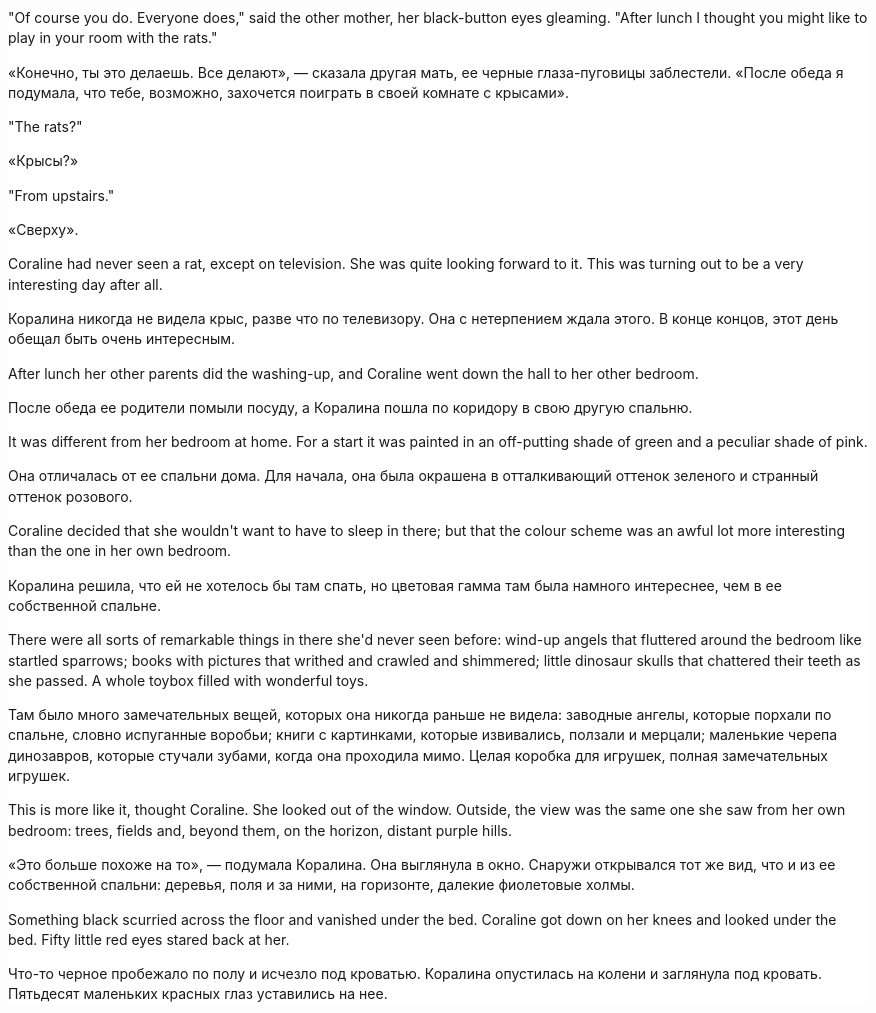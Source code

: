 "Of course you do. Everyone does," said the other mother, her black-button eyes gleaming. "After lunch I thought you might like to play in your room with the rats."

«Конечно, ты это делаешь. Все делают», — сказала другая мать, ее черные глаза-пуговицы заблестели. «После обеда я подумала, что тебе, возможно, захочется поиграть в своей комнате с крысами».

"The rats?"

«Крысы?»

"From upstairs."

«Сверху».

Coraline had never seen a rat, except on television. She was quite looking forward to it. This was turning out to be a very interesting day after all.

Коралина никогда не видела крыс, разве что по телевизору. Она с нетерпением ждала этого. В конце концов, этот день обещал быть очень интересным.

After lunch her other parents did the washing-up, and Coraline went down the hall to her other bedroom.

После обеда ее родители помыли посуду, а Коралина пошла по коридору в свою другую спальню.

It was different from her bedroom at home. For a start it was painted in an off-putting shade of green and a peculiar shade of pink.

Она отличалась от ее спальни дома. Для начала, она была окрашена в отталкивающий оттенок зеленого и странный оттенок розового.

Coraline decided that she wouldn't want to have to sleep in there; but that the colour scheme was an awful lot more interesting than the one in her own bedroom.

Коралина решила, что ей не хотелось бы там спать, но цветовая гамма там была намного интереснее, чем в ее собственной спальне.

There were all sorts of remarkable things in there she'd never seen before: wind-up angels that fluttered around the bedroom like startled sparrows; books with pictures that writhed and crawled and shimmered; little dinosaur skulls that chattered their teeth as she passed. A whole toybox filled with wonderful toys.

Там было много замечательных вещей, которых она никогда раньше не видела: заводные ангелы, которые порхали по спальне, словно испуганные воробьи; книги с картинками, которые извивались, ползали и мерцали; маленькие черепа динозавров, которые стучали зубами, когда она проходила мимо. Целая коробка для игрушек, полная замечательных игрушек.

This is more like it, thought Coraline. She looked out of the window. Outside, the view was the same one she saw from her own bedroom: trees, fields and, beyond them, on the horizon, distant purple hills.

«Это больше похоже на то», — подумала Коралина. Она выглянула в окно. Снаружи открывался тот же вид, что и из ее собственной спальни: деревья, поля и за ними, на горизонте, далекие фиолетовые холмы.

Something black scurried across the floor and vanished under the bed. Coraline got down on her knees and looked under the bed. Fifty little red eyes stared back at her.

Что-то черное пробежало по полу и исчезло под кроватью. Коралина опустилась на колени и заглянула под кровать. Пятьдесят маленьких красных глаз уставились на нее.
